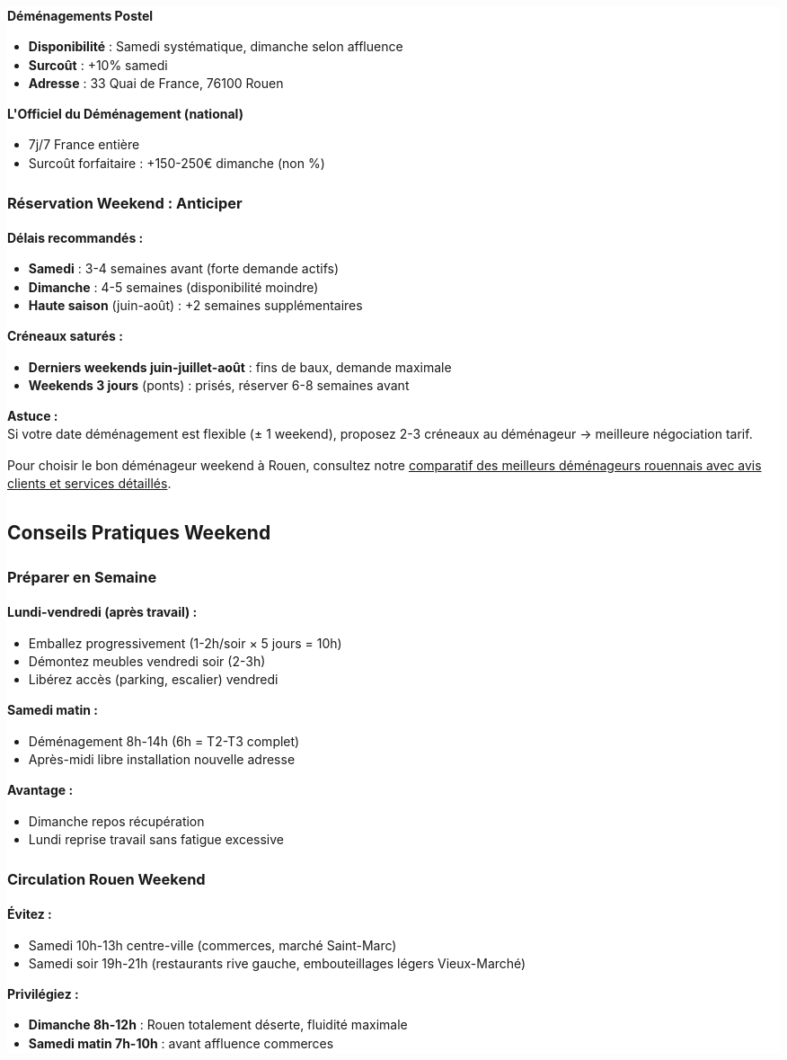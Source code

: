 **Déménagements Postel**
- **Disponibilité** : Samedi systématique, dimanche selon affluence
- **Surcoût** : +10% samedi
- **Adresse** : 33 Quai de France, 76100 Rouen

**L'Officiel du Déménagement (national)**
- 7j/7 France entière
- Surcoût forfaitaire : +150-250€ dimanche (non %)

### Réservation Weekend : Anticiper

**Délais recommandés :**
- **Samedi** : 3-4 semaines avant (forte demande actifs)
- **Dimanche** : 4-5 semaines (disponibilité moindre)
- **Haute saison** (juin-août) : +2 semaines supplémentaires

**Créneaux saturés :**
- **Derniers weekends juin-juillet-août** : fins de baux, demande maximale
- **Weekends 3 jours** (ponts) : prisés, réserver 6-8 semaines avant

**Astuce :**  
Si votre date déménagement est flexible (± 1 weekend), proposez 2-3 créneaux au déménageur → meilleure négociation tarif.

Pour choisir le bon déménageur weekend à Rouen, consultez notre [comparatif des meilleurs déménageurs rouennais avec avis clients et services détaillés](/blog/demenageur-rouen/meilleurs-demenageurs-rouen-avis-2025).

## Conseils Pratiques Weekend

### Préparer en Semaine

**Lundi-vendredi (après travail) :**
- Emballez progressivement (1-2h/soir × 5 jours = 10h)
- Démontez meubles vendredi soir (2-3h)
- Libérez accès (parking, escalier) vendredi

**Samedi matin :**
- Déménagement 8h-14h (6h = T2-T3 complet)
- Après-midi libre installation nouvelle adresse

**Avantage :**
- Dimanche repos récupération
- Lundi reprise travail sans fatigue excessive

### Circulation Rouen Weekend

**Évitez :**
- Samedi 10h-13h centre-ville (commerces, marché Saint-Marc)
- Samedi soir 19h-21h (restaurants rive gauche, embouteillages légers Vieux-Marché)

**Privilégiez :**
- **Dimanche 8h-12h** : Rouen totalement déserte, fluidité maximale
- **Samedi matin 7h-10h** : avant affluence commerces
